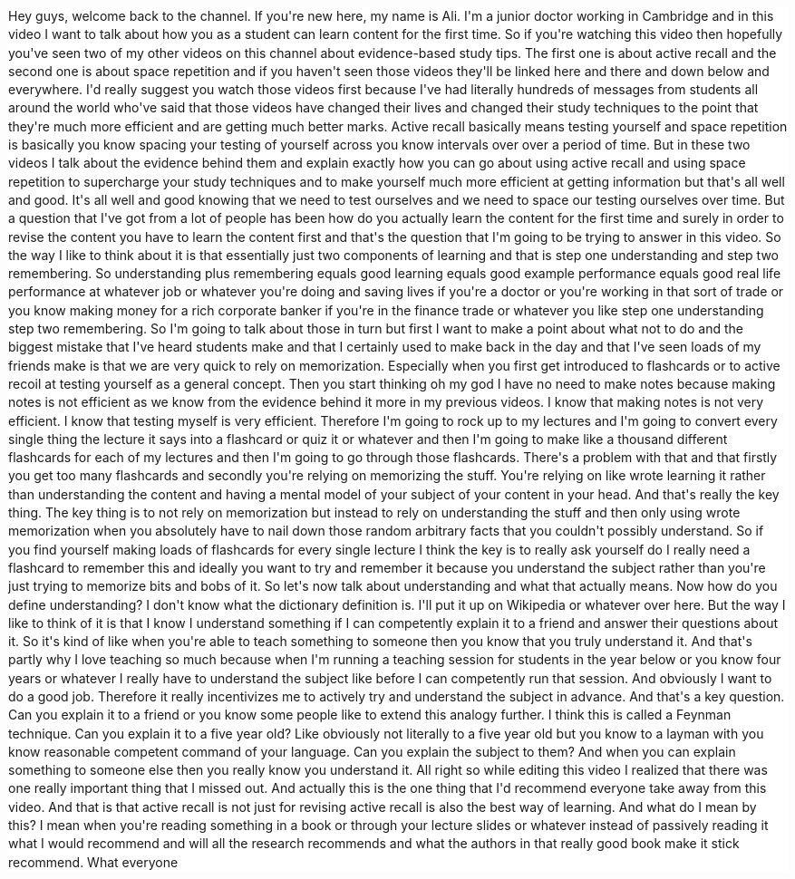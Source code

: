  Hey guys, welcome back to the channel. If you're new here, my name is Ali. I'm a junior doctor working in Cambridge and in this video I want to talk about how you as a student can learn content for the first time. So if you're watching this video then hopefully you've seen two of my other videos on this channel about evidence-based study tips. The first one is about active recall and the second one is about space repetition and if you haven't seen those videos they'll be linked here and there and down below and everywhere. I'd really suggest you watch those videos first because I've had literally hundreds of messages from students all around the world who've said that those videos have changed their lives and changed their study techniques to the point that they're much more efficient and are getting much better marks. Active recall basically means testing yourself and space repetition is basically you know spacing your testing of yourself across you know intervals over over a period of time. But in these two videos I talk about the evidence behind them and explain exactly how you can go about using active recall and using space repetition to supercharge your study techniques and to make yourself much more efficient at getting information but that's all well and good. It's all well and good knowing that we need to test ourselves and we need to space our testing ourselves over time. But a question that I've got from a lot of people has been how do you actually learn the content for the first time and surely in order to revise the content you have to learn the content first and that's the question that I'm going to be trying to answer in this video. So the way I like to think about it is that essentially just two components of learning and that is step one understanding and step two remembering. So understanding plus remembering equals good learning equals good example performance equals good real life performance at whatever job or whatever you're doing and saving lives if you're a doctor or you're working in that sort of trade or you know making money for a rich corporate banker if you're in the finance trade or whatever you like step one understanding step two remembering. So I'm going to talk about those in turn but first I want to make a point about what not to do and the biggest mistake that I've heard students make and that I certainly used to make back in the day and that I've seen loads of my friends make is that we are very quick to rely on memorization. Especially when you first get introduced to flashcards or to active recoil at testing yourself as a general concept. Then you start thinking oh my god I have no need to make notes because making notes is not efficient as we know from the evidence behind it more in my previous videos. I know that making notes is not very efficient. I know that testing myself is very efficient. Therefore I'm going to rock up to my lectures and I'm going to convert every single thing the lecture it says into a flashcard or quiz it or whatever and then I'm going to make like a thousand different flashcards for each of my lectures and then I'm going to go through those flashcards. There's a problem with that and that firstly you get too many flashcards and secondly you're relying on memorizing the stuff. You're relying on like wrote learning it rather than understanding the content and having a mental model of your subject of your content in your head. And that's really the key thing. The key thing is to not rely on memorization but instead to rely on understanding the stuff and then only using wrote memorization when you absolutely have to nail down those random arbitrary facts that you couldn't possibly understand. So if you find yourself making loads of flashcards for every single lecture I think the key is to really ask yourself do I really need a flashcard to remember this and ideally you want to try and remember it because you understand the subject rather than you're just trying to memorize bits and bobs of it. So let's now talk about understanding and what that actually means. Now how do you define understanding? I don't know what the dictionary definition is. I'll put it up on Wikipedia or whatever over here. But the way I like to think of it is that I know I understand something if I can competently explain it to a friend and answer their questions about it. So it's kind of like when you're able to teach something to someone then you know that you truly understand it. And that's partly why I love teaching so much because when I'm running a teaching session for students in the year below or you know four years or whatever I really have to understand the subject like before I can competently run that session. And obviously I want to do a good job. Therefore it really incentivizes me to actively try and understand the subject in advance. And that's a key question. Can you explain it to a friend or you know some people like to extend this analogy further. I think this is called a Feynman technique. Can you explain it to a five year old? Like obviously not literally to a five year old but you know to a layman with you know reasonable competent command of your language. Can you explain the subject to them? And when you can explain something to someone else then you really know you understand it. All right so while editing this video I realized that there was one really important thing that I missed out. And actually this is the one thing that I'd recommend everyone take away from this video. And that is that active recall is not just for revising active recall is also the best way of learning. And what do I mean by this? I mean when you're reading something in a book or through your lecture slides or whatever instead of passively reading it what I would recommend and will all the research recommends and what the authors in that really good book make it stick recommend. What everyone